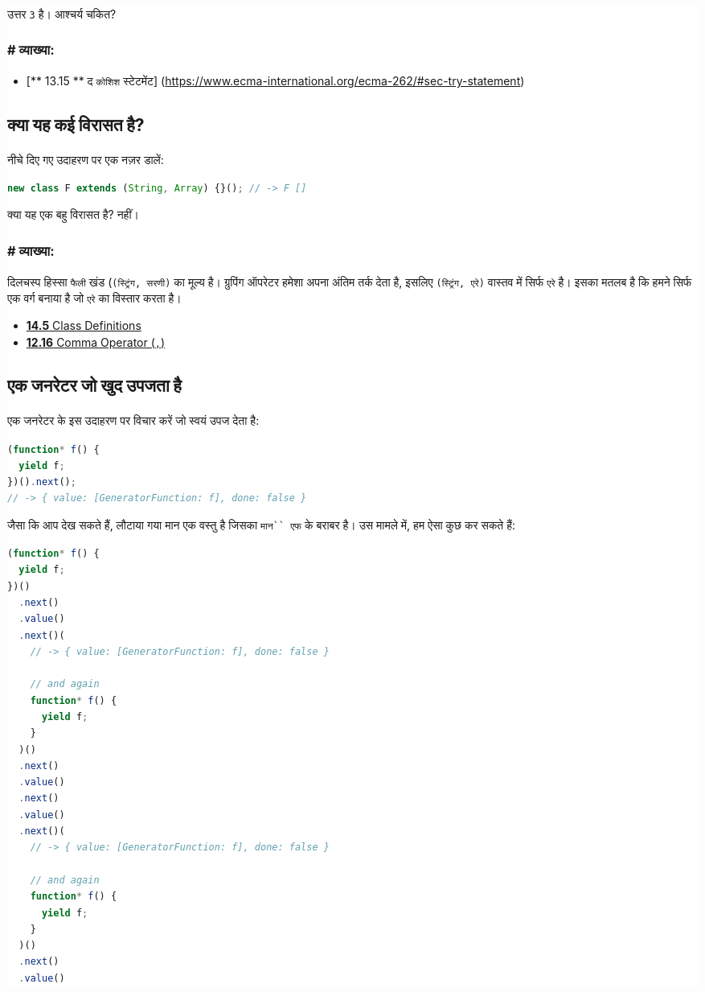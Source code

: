 उत्तर `3` है। आश्चर्य चकित?

### # व्याख्या:

- [** 13.15 ** द `कोशिश` स्टेटमेंट] (https://www.ecma-international.org/ecma-262/#sec-try-statement)

## क्या यह कई विरासत है?

नीचे दिए गए उदाहरण पर एक नज़र डालें:

```js
new class F extends (String, Array) {}(); // -> F []
```
क्या यह एक बहु विरासत है? नहीं।

### # व्याख्या:

दिलचस्प हिस्सा `फैली` खंड (`(स्ट्रिंग, सरणी)` का मूल्य है। ग्रुपिंग ऑपरेटर हमेशा अपना अंतिम तर्क देता है, इसलिए `(स्ट्रिंग, एरे)` वास्तव में सिर्फ `एरे` है। इसका मतलब है कि हमने सिर्फ एक वर्ग बनाया है जो `एरे` का विस्तार करता है।

- [**14.5** Class Definitions](https://www.ecma-international.org/ecma-262/#sec-class-definitions)
- [**12.16** Comma Operator (`,`)](https://www.ecma-international.org/ecma-262/#sec-comma-operator)
## एक जनरेटर जो खुद उपजता है

एक जनरेटर के इस उदाहरण पर विचार करें जो स्वयं उपज देता है:

```js
(function* f() {
  yield f;
})().next();
// -> { value: [GeneratorFunction: f], done: false }
```

जैसा कि आप देख सकते हैं, लौटाया गया मान एक वस्तु है जिसका `मान`` एफ` के बराबर है। उस मामले में, हम ऐसा कुछ कर सकते हैं:

```js
(function* f() {
  yield f;
})()
  .next()
  .value()
  .next()(
    // -> { value: [GeneratorFunction: f], done: false }

    // and again
    function* f() {
      yield f;
    }
  )()
  .next()
  .value()
  .next()
  .value()
  .next()(
    // -> { value: [GeneratorFunction: f], done: false }

    // and again
    function* f() {
      yield f;
    }
  )()
  .next()
  .value()
```

[tr-request]: https://github.com/denysdovhan/wtfjs/issues/new?title=Translation%20Request:%20%5BPlease%20enter%20language%20here%5D&body=I%20am%20able%20to%20translate%20this%20language%20%5Byes/no%5D
[license-url]: http://www.wtfpl.net
[license-image]: https://img.shields.io/badge/License-WTFPL%202.0-lightgrey.svg?style=flat-square
[npm-url]: https://npmjs.org/package/wtfjs
[npm-image]: https://img.shields.io/npm/v/wtfjs.svg?style=flat-square